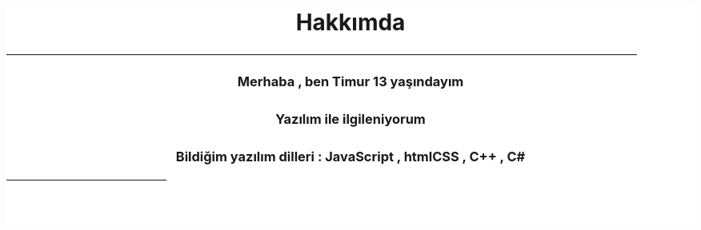 <html>
  <head>
  <title>Hakkımda</title>
  </head>
  <body>
<h1><center>Hakkımda</center></h1>
<hr color="black" size="2" width="788">
<h3><center>Merhaba , ben Timur 13 yaşındayım</center></h3>
<h3><center>Yazılım ile ilgileniyorum</center></h3>
<h3><center>Bildiğim yazılım dilleri : JavaScript , htmlCSS , C++ , C#</center></h3>
<hr color="black" size="2" width="200">
<br></br>

<body bgcolor = "pink">
  </body>
</html> 
